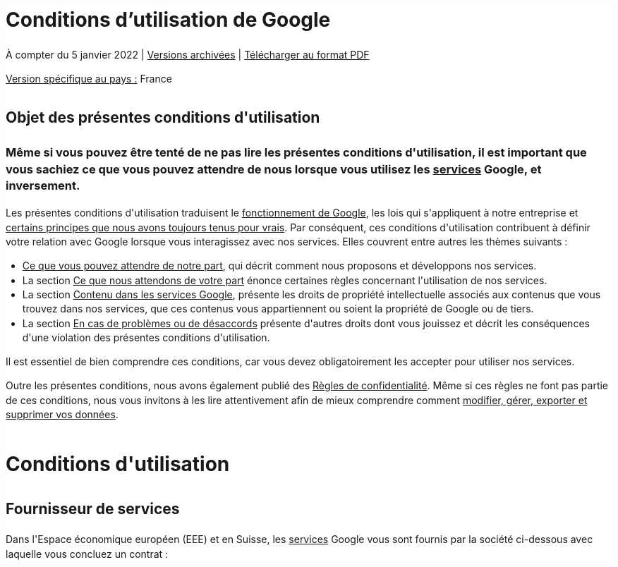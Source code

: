 Conditions d’utilisation de Google
==================================

À compter du 5 janvier 2022 | [Versions archivées](https://policies.google.com/terms/archive?hl=fr-FR&gl=FR) | [Télécharger au format PDF](https://www.gstatic.com/policies/terms/pdf/20220105/it7r24p9/google_terms_of_service_fr_fr.pdf)

[Version spécifique au pays :](https://policies.google.com/terms?hl=fr-FR&gl=FR#footnote-country-version) France

Objet des présentes conditions d'utilisation
--------------------------------------------

### Même si vous pouvez être tenté de ne pas lire les présentes conditions d'utilisation, il est important que vous sachiez ce que vous pouvez attendre de nous lorsque vous utilisez les [services](https://policies.google.com/terms?hl=fr-FR&gl=FR#footnote-services) Google, et inversement.

Les présentes conditions d'utilisation traduisent le [fonctionnement de Google](https://about.google/intl/fr_FR/how-our-business-works), les lois qui s'appliquent à notre entreprise et [certains principes que nous avons toujours tenus pour vrais](https://www.google.com/about/philosophy.html?hl=fr). Par conséquent, ces conditions d'utilisation contribuent à définir votre relation avec Google lorsque vous interagissez avec nos services. Elles couvrent entre autres les thèmes suivants :

*   [Ce que vous pouvez attendre de notre part](https://policies.google.com/terms?hl=fr-FR&gl=FR#toc-what-you-expect), qui décrit comment nous proposons et développons nos services.
*   La section [Ce que nous attendons de votre part](https://policies.google.com/terms?hl=fr-FR&gl=FR#toc-what-we-expect) énonce certaines règles concernant l'utilisation de nos services.
*   La section [Contenu dans les services Google](https://policies.google.com/terms?hl=fr-FR&gl=FR#toc-content), présente les droits de propriété intellectuelle associés aux contenus que vous trouvez dans nos services, que ces contenus vous appartiennent ou soient la propriété de Google ou de tiers.
*   La section [En cas de problèmes ou de désaccords](https://policies.google.com/terms?hl=fr-FR&gl=FR#toc-problems) présente d'autres droits dont vous jouissez et décrit les conséquences d'une violation des présentes conditions d'utilisation.

Il est essentiel de bien comprendre ces conditions, car vous devez obligatoirement les accepter pour utiliser nos services.

Outre les présentes conditions, nous avons également publié des [Règles de confidentialité](https://policies.google.com/privacy?hl=fr-FR&gl=FR). Même si ces règles ne font pas partie de ces conditions, nous vous invitons à les lire attentivement afin de mieux comprendre comment [modifier, gérer, exporter et supprimer vos données](https://myaccount.google.com/?hl=fr).

Conditions d'utilisation
========================

Fournisseur de services
-----------------------

Dans l'Espace économique européen (EEE) et en Suisse, les [services](https://policies.google.com/terms?hl=fr-FR&gl=FR#footnote-services) Google vous sont fournis par la société ci-dessous avec laquelle vous concluez un contrat :
